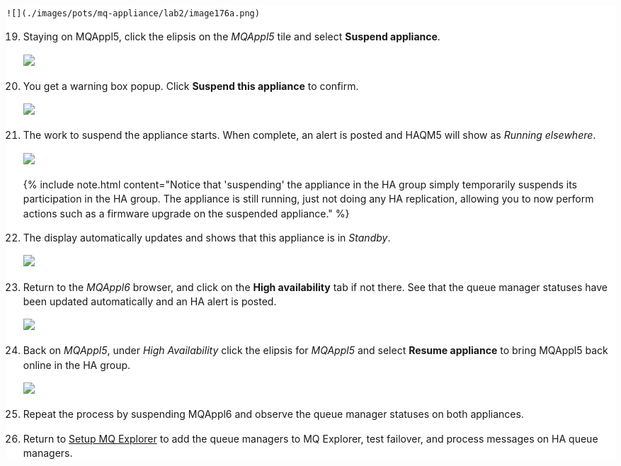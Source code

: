     ![](./images/pots/mq-appliance/lab2/image176a.png)

19. Staying on MQAppl5, click the elipsis on the *MQAppl5* tile and select **Suspend appliance**.

    ![](./images/pots/mq-appliance/lab2/image177a.png)

20. You get a warning box popup. Click **Suspend this appliance** to confirm.

    ![](./images/pots/mq-appliance/lab2/image178a.png)

21. The work to suspend the appliance starts. When complete, an alert is posted and HAQM5 will show as *Running elsewhere*. 

    ![](./images/pots/mq-appliance/lab2/image180a.png)
    
    {% include note.html content="Notice that 'suspending' the appliance in the HA group simply temporarily suspends its participation in the HA group. The appliance is still running, just not doing any HA replication, allowing you to now perform actions such as a firmware upgrade on the suspended appliance." %}

22. The display automatically updates and shows that this appliance is in *Standby*.

    ![](./images/pots/mq-appliance/lab2/image181a.png)    

23. Return to the *MQAppl6* browser, and click on the **High availability** tab if not there. See that the queue manager statuses have been updated automatically and an HA alert is posted.

    ![](./images/pots/mq-appliance/lab2/image182a.png)

24. Back on *MQAppl5*, under *High Availability* click the elipsis for *MQAppl5* and select **Resume appliance** to bring MQAppl5 back online in the HA group.

    ![](./images/pots/mq-appliance/lab2/image183a.png)

25. Repeat the process by suspending MQAppl6 and observe the queue manager statuses on both appliances. 

1.  Return to [Setup MQ Explorer](#mqexplorer) to add the queue managers to MQ Explorer, test failover, and process messages on HA queue managers. 
